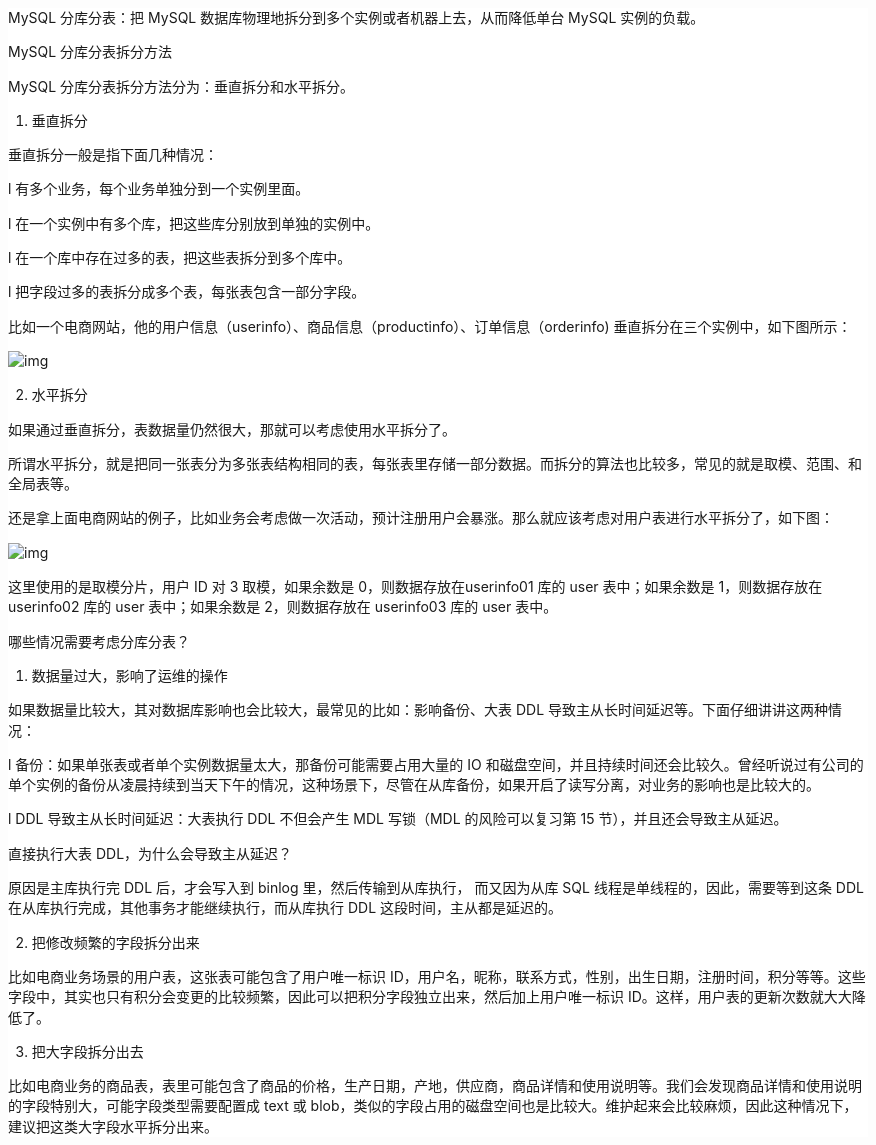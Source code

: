 MySQL 分库分表：把 MySQL 数据库物理地拆分到多个实例或者机器上去，从而降低单台 MySQL 实例的负载。

MySQL 分库分表拆分方法

MySQL 分库分表拆分方法分为：垂直拆分和水平拆分。

1. 垂直拆分

垂直拆分一般是指下面几种情况：

l 有多个业务，每个业务单独分到一个实例里面。

l 在一个实例中有多个库，把这些库分别放到单独的实例中。

l 在一个库中存在过多的表，把这些表拆分到多个库中。

l 把字段过多的表拆分成多个表，每张表包含一部分字段。

比如一个电商网站，他的用户信息（userinfo）、商品信息（productinfo）、订单信息（orderinfo) 垂直拆分在三个实例中，如下图所示：

![img](https://raw.githubusercontent.com/shershon1991/picImgBed/master/mysql/wpsABeJ8i.jpg)

2. 水平拆分

如果通过垂直拆分，表数据量仍然很大，那就可以考虑使用水平拆分了。

所谓水平拆分，就是把同一张表分为多张表结构相同的表，每张表里存储一部分数据。而拆分的算法也比较多，常见的就是取模、范围、和全局表等。

还是拿上面电商网站的例子，比如业务会考虑做一次活动，预计注册用户会暴涨。那么就应该考虑对用户表进行水平拆分了，如下图：

![img](https://raw.githubusercontent.com/shershon1991/picImgBed/master/mysql/wpsQX7bwr.jpg)

这里使用的是取模分片，用户 ID 对 3 取模，如果余数是 0，则数据存放在userinfo01 库的 user 表中；如果余数是 1，则数据存放在 userinfo02 库的 user 表中；如果余数是 2，则数据存放在
userinfo03 库的 user 表中。

哪些情况需要考虑分库分表？

1. 数据量过大，影响了运维的操作

如果数据量比较大，其对数据库影响也会比较大，最常见的比如：影响备份、大表 DDL 导致主从长时间延迟等。下面仔细讲讲这两种情况：

l 备份：如果单张表或者单个实例数据量太大，那备份可能需要占用大量的 IO
和磁盘空间，并且持续时间还会比较久。曾经听说过有公司的单个实例的备份从凌晨持续到当天下午的情况，这种场景下，尽管在从库备份，如果开启了读写分离，对业务的影响也是比较大的。

l DDL 导致主从长时间延迟：大表执行 DDL 不但会产生 MDL 写锁（MDL 的风险可以复习第 15 节），并且还会导致主从延迟。

直接执行大表 DDL，为什么会导致主从延迟？

原因是主库执行完 DDL 后，才会写入到 binlog 里，然后传输到从库执行， 而又因为从库 SQL 线程是单线程的，因此，需要等到这条 DDL 在从库执行完成，其他事务才能继续执行，而从库执行 DDL 这段时间，主从都是延迟的。

2. 把修改频繁的字段拆分出来

比如电商业务场景的用户表，这张表可能包含了用户唯一标识 ID，用户名，昵称，联系方式，性别，出生日期，注册时间，积分等等。这些字段中，其实也只有积分会变更的比较频繁，因此可以把积分字段独立出来，然后加上用户唯一标识
ID。这样，用户表的更新次数就大大降低了。

3. 把大字段拆分出去

比如电商业务的商品表，表里可能包含了商品的价格，生产日期，产地，供应商，商品详情和使用说明等。我们会发现商品详情和使用说明的字段特别大，可能字段类型需要配置成 text 或
blob，类似的字段占用的磁盘空间也是比较大。维护起来会比较麻烦，因此这种情况下，建议把这类大字段水平拆分出来。

